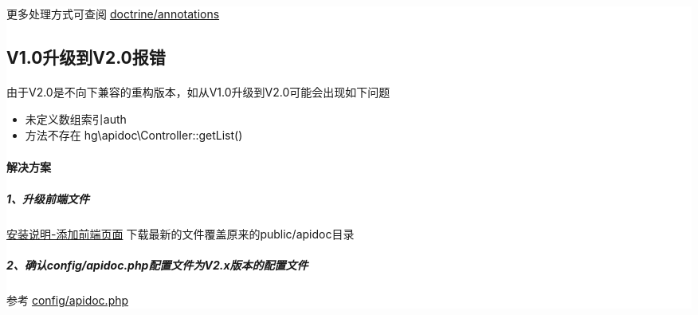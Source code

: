 更多处理方式可查阅 [doctrine/annotations](https://github.com/doctrine/annotations) 


## V1.0升级到V2.0报错
由于V2.0是不向下兼容的重构版本，如从V1.0升级到V2.0可能会出现如下问题
- 未定义数组索引auth
- 方法不存在 hg\apidoc\Controller::getList()

#### 解决方案
##### 1、升级前端文件
 [安装说明-添加前端页面](/v2/install/#添加前端页面) 下载最新的文件覆盖原来的public/apidoc目录

##### 2、确认config/apidoc.php配置文件为V2.x版本的配置文件
参考 [config/apidoc.php](https://github.com/HGthecode/thinkphp-apidoc/blob/master/src/config.php)
